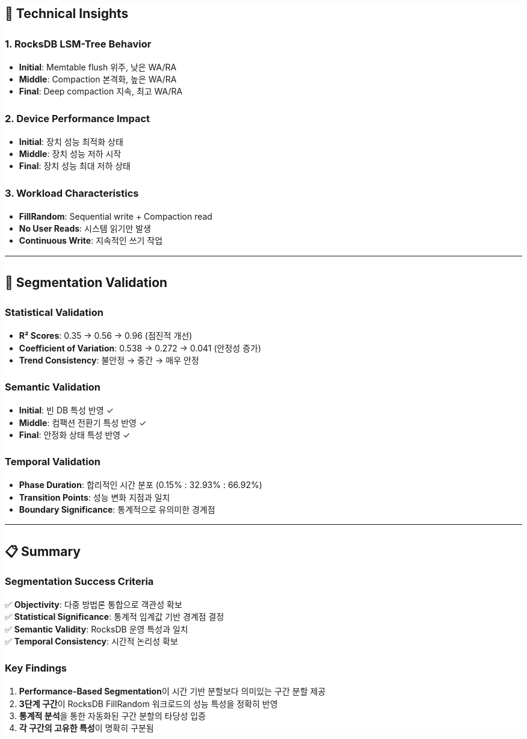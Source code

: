 
## 🔬 Technical Insights

### 1. RocksDB LSM-Tree Behavior
- **Initial**: Memtable flush 위주, 낮은 WA/RA
- **Middle**: Compaction 본격화, 높은 WA/RA
- **Final**: Deep compaction 지속, 최고 WA/RA

### 2. Device Performance Impact
- **Initial**: 장치 성능 최적화 상태
- **Middle**: 장치 성능 저하 시작
- **Final**: 장치 성능 최대 저하 상태

### 3. Workload Characteristics
- **FillRandom**: Sequential write + Compaction read
- **No User Reads**: 시스템 읽기만 발생
- **Continuous Write**: 지속적인 쓰기 작업

---

## 🎯 Segmentation Validation

### Statistical Validation
- **R² Scores**: 0.35 → 0.56 → 0.96 (점진적 개선)
- **Coefficient of Variation**: 0.538 → 0.272 → 0.041 (안정성 증가)
- **Trend Consistency**: 불안정 → 중간 → 매우 안정

### Semantic Validation
- **Initial**: 빈 DB 특성 반영 ✓
- **Middle**: 컴팩션 전환기 특성 반영 ✓
- **Final**: 안정화 상태 특성 반영 ✓

### Temporal Validation
- **Phase Duration**: 합리적인 시간 분포 (0.15% : 32.93% : 66.92%)
- **Transition Points**: 성능 변화 지점과 일치
- **Boundary Significance**: 통계적으로 유의미한 경계점

---

## 📋 Summary

### Segmentation Success Criteria
✅ **Objectivity**: 다중 방법론 통합으로 객관성 확보  
✅ **Statistical Significance**: 통계적 임계값 기반 경계점 결정  
✅ **Semantic Validity**: RocksDB 운영 특성과 일치  
✅ **Temporal Consistency**: 시간적 논리성 확보  

### Key Findings
1. **Performance-Based Segmentation**이 시간 기반 분할보다 의미있는 구간 분할 제공
2. **3단계 구간**이 RocksDB FillRandom 워크로드의 성능 특성을 정확히 반영
3. **통계적 분석**을 통한 자동화된 구간 분할의 타당성 입증
4. **각 구간의 고유한 특성**이 명확히 구분됨
